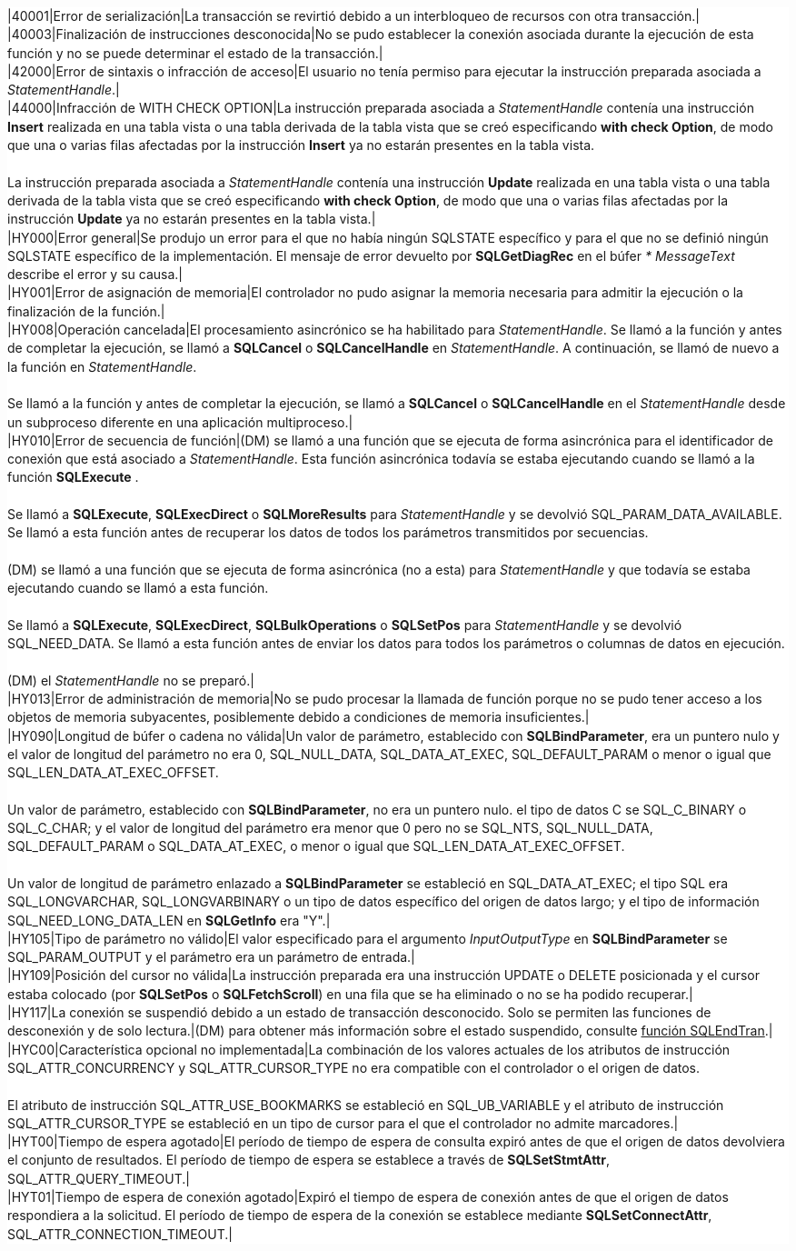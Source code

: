 |40001|Error de serialización|La transacción se revirtió debido a un interbloqueo de recursos con otra transacción.|  
|40003|Finalización de instrucciones desconocida|No se pudo establecer la conexión asociada durante la ejecución de esta función y no se puede determinar el estado de la transacción.|  
|42000|Error de sintaxis o infracción de acceso|El usuario no tenía permiso para ejecutar la instrucción preparada asociada a *StatementHandle*.|  
|44000|Infracción de WITH CHECK OPTION|La instrucción preparada asociada a *StatementHandle* contenía una instrucción **Insert** realizada en una tabla vista o una tabla derivada de la tabla vista que se creó especificando **with check Option**, de modo que una o varias filas afectadas por la instrucción **Insert** ya no estarán presentes en la tabla vista.<br /><br /> La instrucción preparada asociada a *StatementHandle* contenía una instrucción **Update** realizada en una tabla vista o una tabla derivada de la tabla vista que se creó especificando **with check Option**, de modo que una o varias filas afectadas por la instrucción **Update** ya no estarán presentes en la tabla vista.|  
|HY000|Error general|Se produjo un error para el que no había ningún SQLSTATE específico y para el que no se definió ningún SQLSTATE específico de la implementación. El mensaje de error devuelto por **SQLGetDiagRec** en el búfer *\* MessageText* describe el error y su causa.|  
|HY001|Error de asignación de memoria|El controlador no pudo asignar la memoria necesaria para admitir la ejecución o la finalización de la función.|  
|HY008|Operación cancelada|El procesamiento asincrónico se ha habilitado para *StatementHandle*. Se llamó a la función y antes de completar la ejecución, se llamó a **SQLCancel** o **SQLCancelHandle** en *StatementHandle*. A continuación, se llamó de nuevo a la función en *StatementHandle*.<br /><br /> Se llamó a la función y antes de completar la ejecución, se llamó a **SQLCancel** o **SQLCancelHandle** en el *StatementHandle* desde un subproceso diferente en una aplicación multiproceso.|  
|HY010|Error de secuencia de función|(DM) se llamó a una función que se ejecuta de forma asincrónica para el identificador de conexión que está asociado a *StatementHandle*. Esta función asincrónica todavía se estaba ejecutando cuando se llamó a la función **SQLExecute** .<br /><br /> Se llamó a **SQLExecute**, **SQLExecDirect** o **SQLMoreResults** para *StatementHandle* y se devolvió SQL_PARAM_DATA_AVAILABLE. Se llamó a esta función antes de recuperar los datos de todos los parámetros transmitidos por secuencias.<br /><br /> (DM) se llamó a una función que se ejecuta de forma asincrónica (no a esta) para *StatementHandle* y que todavía se estaba ejecutando cuando se llamó a esta función.<br /><br /> Se llamó a **SQLExecute**, **SQLExecDirect**, **SQLBulkOperations** o **SQLSetPos** para *StatementHandle* y se devolvió SQL_NEED_DATA. Se llamó a esta función antes de enviar los datos para todos los parámetros o columnas de datos en ejecución.<br /><br /> (DM) el *StatementHandle* no se preparó.|  
|HY013|Error de administración de memoria|No se pudo procesar la llamada de función porque no se pudo tener acceso a los objetos de memoria subyacentes, posiblemente debido a condiciones de memoria insuficientes.|  
|HY090|Longitud de búfer o cadena no válida|Un valor de parámetro, establecido con **SQLBindParameter**, era un puntero nulo y el valor de longitud del parámetro no era 0, SQL_NULL_DATA, SQL_DATA_AT_EXEC, SQL_DEFAULT_PARAM o menor o igual que SQL_LEN_DATA_AT_EXEC_OFFSET.<br /><br /> Un valor de parámetro, establecido con **SQLBindParameter**, no era un puntero nulo. el tipo de datos C se SQL_C_BINARY o SQL_C_CHAR; y el valor de longitud del parámetro era menor que 0 pero no se SQL_NTS, SQL_NULL_DATA, SQL_DEFAULT_PARAM o SQL_DATA_AT_EXEC, o menor o igual que SQL_LEN_DATA_AT_EXEC_OFFSET.<br /><br /> Un valor de longitud de parámetro enlazado a **SQLBindParameter** se estableció en SQL_DATA_AT_EXEC; el tipo SQL era SQL_LONGVARCHAR, SQL_LONGVARBINARY o un tipo de datos específico del origen de datos largo; y el tipo de información SQL_NEED_LONG_DATA_LEN en **SQLGetInfo** era "Y".|  
|HY105|Tipo de parámetro no válido|El valor especificado para el argumento *InputOutputType* en **SQLBindParameter** se SQL_PARAM_OUTPUT y el parámetro era un parámetro de entrada.|  
|HY109|Posición del cursor no válida|La instrucción preparada era una instrucción UPDATE o DELETE posicionada y el cursor estaba colocado (por **SQLSetPos** o **SQLFetchScroll**) en una fila que se ha eliminado o no se ha podido recuperar.|  
|HY117|La conexión se suspendió debido a un estado de transacción desconocido. Solo se permiten las funciones de desconexión y de solo lectura.|(DM) para obtener más información sobre el estado suspendido, consulte [función SQLEndTran](../../../odbc/reference/syntax/sqlendtran-function.md).|  
|HYC00|Característica opcional no implementada|La combinación de los valores actuales de los atributos de instrucción SQL_ATTR_CONCURRENCY y SQL_ATTR_CURSOR_TYPE no era compatible con el controlador o el origen de datos.<br /><br /> El atributo de instrucción SQL_ATTR_USE_BOOKMARKS se estableció en SQL_UB_VARIABLE y el atributo de instrucción SQL_ATTR_CURSOR_TYPE se estableció en un tipo de cursor para el que el controlador no admite marcadores.|  
|HYT00|Tiempo de espera agotado|El período de tiempo de espera de consulta expiró antes de que el origen de datos devolviera el conjunto de resultados. El período de tiempo de espera se establece a través de **SQLSetStmtAttr**, SQL_ATTR_QUERY_TIMEOUT.|  
|HYT01|Tiempo de espera de conexión agotado|Expiró el tiempo de espera de conexión antes de que el origen de datos respondiera a la solicitud. El período de tiempo de espera de la conexión se establece mediante **SQLSetConnectAttr**, SQL_ATTR_CONNECTION_TIMEOUT.|  